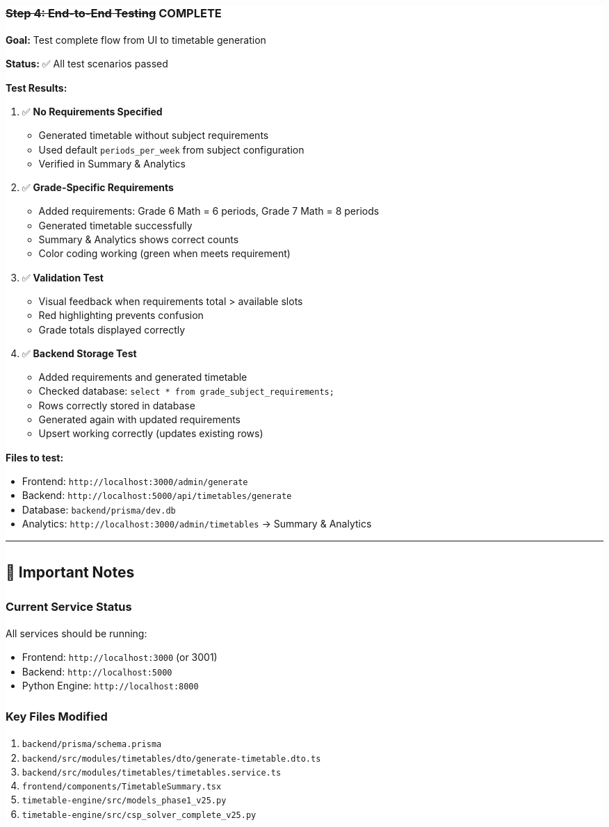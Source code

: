 
### ~~Step 4: End-to-End Testing~~ COMPLETE

**Goal:** Test complete flow from UI to timetable generation

**Status:** ✅ All test scenarios passed

**Test Results:**

1. ✅ **No Requirements Specified**
   - Generated timetable without subject requirements
   - Used default `periods_per_week` from subject configuration
   - Verified in Summary & Analytics

2. ✅ **Grade-Specific Requirements**
   - Added requirements: Grade 6 Math = 6 periods, Grade 7 Math = 8 periods
   - Generated timetable successfully
   - Summary & Analytics shows correct counts
   - Color coding working (green when meets requirement)

3. ✅ **Validation Test**
   - Visual feedback when requirements total > available slots
   - Red highlighting prevents confusion
   - Grade totals displayed correctly

4. ✅ **Backend Storage Test**
   - Added requirements and generated timetable
   - Checked database: `select * from grade_subject_requirements;`
   - Rows correctly stored in database
   - Generated again with updated requirements
   - Upsert working correctly (updates existing rows)

**Files to test:**
- Frontend: `http://localhost:3000/admin/generate`
- Backend: `http://localhost:5000/api/timetables/generate`
- Database: `backend/prisma/dev.db`
- Analytics: `http://localhost:3000/admin/timetables` → Summary & Analytics

---

## 📝 Important Notes

### Current Service Status
All services should be running:
- Frontend: `http://localhost:3000` (or 3001)
- Backend: `http://localhost:5000`
- Python Engine: `http://localhost:8000`

### Key Files Modified
1. `backend/prisma/schema.prisma`
2. `backend/src/modules/timetables/dto/generate-timetable.dto.ts`
3. `backend/src/modules/timetables/timetables.service.ts`
4. `frontend/components/TimetableSummary.tsx`
5. `timetable-engine/src/models_phase1_v25.py`
6. `timetable-engine/src/csp_solver_complete_v25.py`
